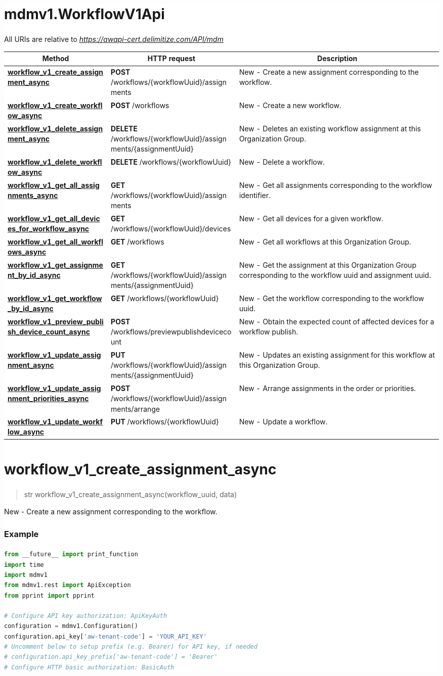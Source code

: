 # mdmv1.WorkflowV1Api

All URIs are relative to *https://awapi-cert.delimitize.com/API/mdm*

Method | HTTP request | Description
------------- | ------------- | -------------
[**workflow_v1_create_assignment_async**](WorkflowV1Api.md#workflow_v1_create_assignment_async) | **POST** /workflows/{workflowUuid}/assignments | New - Create a new assignment corresponding to the workflow.
[**workflow_v1_create_workflow_async**](WorkflowV1Api.md#workflow_v1_create_workflow_async) | **POST** /workflows | New - Create a new workflow.
[**workflow_v1_delete_assignment_async**](WorkflowV1Api.md#workflow_v1_delete_assignment_async) | **DELETE** /workflows/{workflowUuid}/assignments/{assignmentUuid} | New - Deletes an existing workflow assignment at this Organization Group.
[**workflow_v1_delete_workflow_async**](WorkflowV1Api.md#workflow_v1_delete_workflow_async) | **DELETE** /workflows/{workflowUuid} | New - Delete a workflow.
[**workflow_v1_get_all_assignments_async**](WorkflowV1Api.md#workflow_v1_get_all_assignments_async) | **GET** /workflows/{workflowUuid}/assignments | New - Get all assignments corresponding to the workflow identifier.
[**workflow_v1_get_all_devices_for_workflow_async**](WorkflowV1Api.md#workflow_v1_get_all_devices_for_workflow_async) | **GET** /workflows/{workflowUuid}/devices | New - Get all devices for a given workflow.
[**workflow_v1_get_all_workflows_async**](WorkflowV1Api.md#workflow_v1_get_all_workflows_async) | **GET** /workflows | New - Get all workflows at this Organization Group.
[**workflow_v1_get_assignment_by_id_async**](WorkflowV1Api.md#workflow_v1_get_assignment_by_id_async) | **GET** /workflows/{workflowUuid}/assignments/{assignmentUuid} | New - Get the assignment at this Organization Group corresponding to the workflow uuid and assignment uuid.
[**workflow_v1_get_workflow_by_id_async**](WorkflowV1Api.md#workflow_v1_get_workflow_by_id_async) | **GET** /workflows/{workflowUuid} | New - Get the workflow corresponding to the workflow uuid.
[**workflow_v1_preview_publish_device_count_async**](WorkflowV1Api.md#workflow_v1_preview_publish_device_count_async) | **POST** /workflows/previewpublishdevicecount | New - Obtain the expected count of affected devices for a workflow publish.
[**workflow_v1_update_assignment_async**](WorkflowV1Api.md#workflow_v1_update_assignment_async) | **PUT** /workflows/{workflowUuid}/assignments/{assignmentUuid} | New - Updates an existing assignment for this workflow at this Organization Group.
[**workflow_v1_update_assignment_priorities_async**](WorkflowV1Api.md#workflow_v1_update_assignment_priorities_async) | **POST** /workflows/{workflowUuid}/assignments/arrange | New - Arrange assignments in the order or priorities.
[**workflow_v1_update_workflow_async**](WorkflowV1Api.md#workflow_v1_update_workflow_async) | **PUT** /workflows/{workflowUuid} | New - Update a workflow.


# **workflow_v1_create_assignment_async**
> str workflow_v1_create_assignment_async(workflow_uuid, data)

New - Create a new assignment corresponding to the workflow.



### Example
```python
from __future__ import print_function
import time
import mdmv1
from mdmv1.rest import ApiException
from pprint import pprint

# Configure API key authorization: ApiKeyAuth
configuration = mdmv1.Configuration()
configuration.api_key['aw-tenant-code'] = 'YOUR_API_KEY'
# Uncomment below to setup prefix (e.g. Bearer) for API key, if needed
# configuration.api_key_prefix['aw-tenant-code'] = 'Bearer'
# Configure HTTP basic authorization: BasicAuth
```